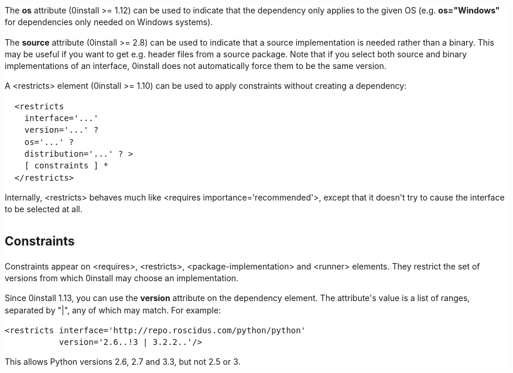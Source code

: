<p>
  The <b>os</b> attribute (0install >= 1.12) can be used to indicate that the dependency only applies to the given OS (e.g. <b>os="Windows"</b> for
  dependencies only needed on Windows systems).
</p>

<p>
  The <b>source</b> attribute (0install >= 2.8) can be used to indicate that a source implementation is needed rather than a binary. This may be useful if you want to get e.g. header files from a source package. Note that if you select both source and binary implementations of an interface, 0install does not automatically force them to be the same version.
</p>

<p>
  A &lt;restricts&gt; element (0install >= 1.10) can be used to apply constraints without creating a dependency:
</p>

<pre>
  &lt;restricts
	interface='...'
	version='...' ?
	os='...' ?
	distribution='...' ? &gt;
    [ constraints ] *
  &lt;/restricts&gt;
</pre>

<p>
  Internally, &lt;restricts&gt; behaves much like &lt;requires importance='recommended'&gt;, except that it doesn't try to cause the interface to be selected at all.
</p>

<h2 id='constraints'>Constraints</h2>

<p>
Constraints appear on &lt;requires&gt;, &lt;restricts&gt;, &lt;package-implementation&gt;
and &lt;runner&gt; elements.
They restrict the set of versions from which 0install may choose an implementation.
</p>

<p>
Since 0install 1.13, you can use the <b>version</b> attribute on the dependency element.
The attribute's value is a list of ranges, separated by "|", any of which may match.
For example:
</p>

<pre>
&lt;restricts interface='http://repo.roscidus.com/python/python'
           version='2.6..!3 | 3.2.2..'/>
</pre>

<p>
This allows Python versions 2.6, 2.7 and 3.3, but not 2.5 or 3.
</p>

